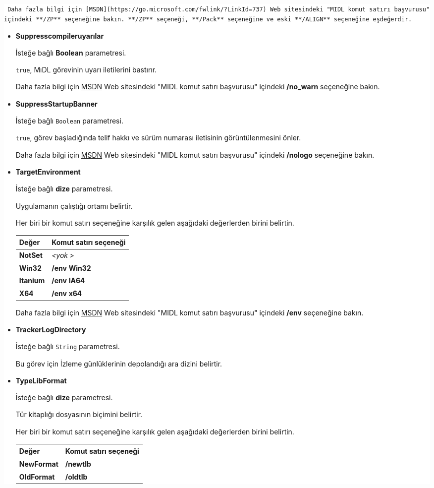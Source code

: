     Daha fazla bilgi için [MSDN](https://go.microsoft.com/fwlink/?LinkId=737) Web sitesindeki "MIDL komut satırı başvurusu" içindeki **/ZP** seçeneğine bakın. **/ZP** seçeneği, **/Pack** seçeneğine ve eski **/ALIGN** seçeneğine eşdeğerdir.  
  
- **Suppresscompileruyarılar**  
  
     İsteğe bağlı **Boolean** parametresi.  
  
     `true`, MıDL görevinin uyarı iletilerini bastırır.  
  
     Daha fazla bilgi için [MSDN](https://go.microsoft.com/fwlink/?LinkId=737) Web sitesindeki "MIDL komut satırı başvurusu" içindeki **/no_warn** seçeneğine bakın.  
  
- **SuppressStartupBanner**  
  
     İsteğe bağlı `Boolean` parametresi.  
  
     `true`, görev başladığında telif hakkı ve sürüm numarası iletisinin görüntülenmesini önler.  
  
     Daha fazla bilgi için [MSDN](https://go.microsoft.com/fwlink/?LinkId=737) Web sitesindeki "MIDL komut satırı başvurusu" içindeki **/nologo** seçeneğine bakın.  
  
- **TargetEnvironment**  
  
     İsteğe bağlı **dize** parametresi.  
  
     Uygulamanın çalıştığı ortamı belirtir.  
  
     Her biri bir komut satırı seçeneğine karşılık gelen aşağıdaki değerlerden birini belirtin.  
  
    |Değer|Komut satırı seçeneği|  
    |-----------|--------------------------|  
    |**NotSet**|*\<yok >*|  
    |**Win32**|**/env Win32**|  
    |**Itanium**|**/env IA64**|  
    |**X64**|**/env x64**|  
  
     Daha fazla bilgi için [MSDN](https://go.microsoft.com/fwlink/?LinkId=737) Web sitesindeki "MIDL komut satırı başvurusu" içindeki **/env** seçeneğine bakın.  
  
- **TrackerLogDirectory**  
  
     İsteğe bağlı `String` parametresi.  
  
     Bu görev için İzleme günlüklerinin depolandığı ara dizini belirtir.  
  
- **TypeLibFormat**  
  
     İsteğe bağlı **dize** parametresi.  
  
     Tür kitaplığı dosyasının biçimini belirtir.  
  
     Her biri bir komut satırı seçeneğine karşılık gelen aşağıdaki değerlerden birini belirtin.  
  
    |Değer|Komut satırı seçeneği|  
    |-----------|--------------------------|  
    |**NewFormat**|**/newtlb**|  
    |**OldFormat**|**/oldtlb**|  
  